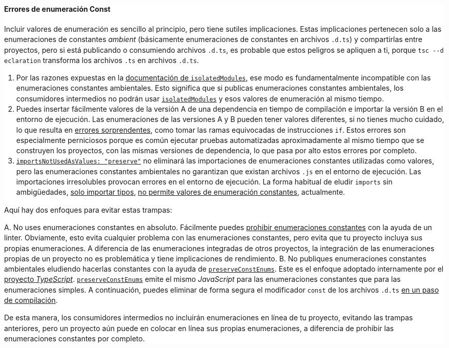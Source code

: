#### Errores de enumeración Const

Incluir valores de enumeración es sencillo al principio, pero tiene sutiles implicaciones.
Estas implicaciones pertenecen solo a las enumeraciones de constantes _ambient_ (básicamente enumeraciones de constantes en archivos `.d.ts`) y compartirlas entre proyectos, pero si está publicando o consumiendo archivos `.d.ts`, es probable que estos peligros se apliquen a ti, porque `tsc --declaration` transforma los archivos `.ts` en archivos `.d.ts`.

1. Por las razones expuestas en la [documentación de `isolatedModules`](/tsconfig#references-to-const-enum-members), ese modo es fundamentalmente incompatible con las enumeraciones constantes ambientales.
   Esto significa que si publicas enumeraciones constantes ambientales, los consumidores intermedios no podrán usar [`isolatedModules`](/tsconfig#isolatedModules) y esos valores de enumeración al mismo tiempo.
2. Puedes insertar fácilmente valores de la versión A de una dependencia en tiempo de compilación e importar la versión B en el entorno de ejecución.
   Las enumeraciones de las versiones A y B pueden tener valores diferentes, si no tienes mucho cuidado, lo que resulta en [errores sorprendentes](https://github.com/microsoft/TypeScript/issues/5219#issue-110947903), como tomar las ramas equivocadas de instrucciones `if`.
   Estos errores son especialmente perniciosos porque es común ejecutar pruebas automatizadas aproximadamente al mismo tiempo que se construyen los proyectos, con las mismas versiones de dependencia, lo que pasa por alto estos errores por completo.
3. [`importsNotUsedAsValues: "preserve"`](/tsconfig#importsNotUsedAsValues) no eliminará las importaciones de enumeraciones constantes utilizadas como valores, pero las enumeraciones constantes ambientales no garantizan que existan archivos `.js` en el entorno de ejecución.
   Las importaciones irresolubles provocan errores en el entorno de ejecución.
   La forma habitual de eludir `imports` sin ambigüedades, [solo importar tipos](/es/docs/handbook/modules.html#importar-tipos), [no permite valores de enumeración constantes](https://github.com/microsoft/TypeScript/issues/40344), actualmente.

Aquí hay dos enfoques para evitar estas trampas:

A. No uses enumeraciones constantes en absoluto.
   Fácilmente puedes [prohibir enumeraciones constantes](https://github.com/typescript-eslint/typescript-eslint/blob/master/docs/getting-started/linting/FAQ.md#how-can-i-ban-specific-language-feature) con la ayuda de un linter.
   Obviamente, esto evita cualquier problema con las enumeraciones constantes, pero evita que tu proyecto incluya sus propias enumeraciones.
   A diferencia de las enumeraciones integradas de otros proyectos, la integración de las enumeraciones propias de un proyecto no es problemática y tiene implicaciones de rendimiento.
B. No publiques enumeraciones constantes ambientales eludiendo hacerlas constantes con la ayuda de [`preserveConstEnums`](/tsconfig#preserveConstEnums).
   Este es el enfoque adoptado internamente por el [proyecto *TypeScript*](https://github.com/microsoft/TypeScript/pull/5422).
   [`preserveConstEnums`](/tsconfig#preserveConstEnums) emite el mismo *JavaScript* para las enumeraciones constantes que para las enumeraciones simples.
   A continuación, puedes eliminar de forma segura el modificador `const` de los archivos `.d.ts` [en un paso de compilación](https://github.com/microsoft/TypeScript/blob/1a981d1df1810c868a66b3828497f049a944951c/Gulpfile.js#L144).

   De esta manera, los consumidores intermedios no incluirán enumeraciones en línea de tu proyecto, evitando las trampas anteriores, pero un proyecto aún puede en colocar en línea sus propias enumeraciones, a diferencia de prohibir las enumeraciones constantes por completo.
